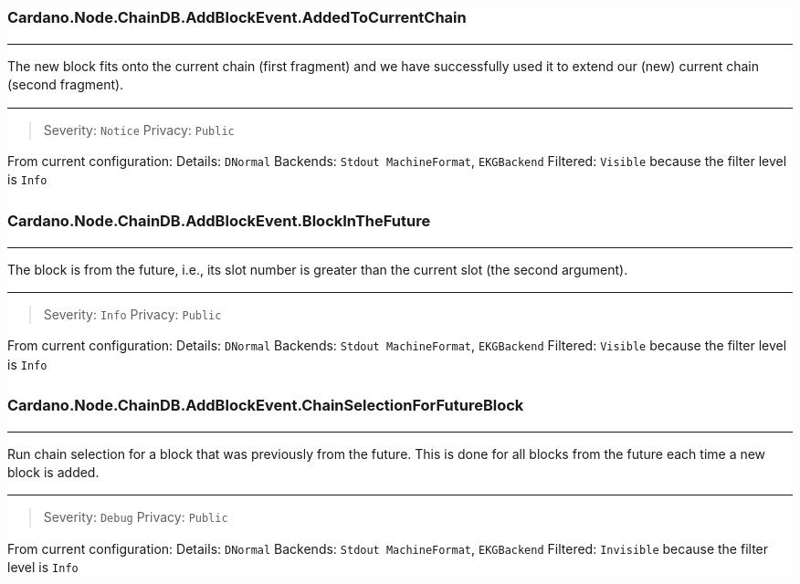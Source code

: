 ### Cardano.Node.ChainDB.AddBlockEvent.AddedToCurrentChain


***
The new block fits onto the current chain (first fragment) and we have successfully used it to extend our (new) current chain (second fragment).
***


> Severity:   `Notice`
Privacy:   `Public`

From current configuration:
Details:   `DNormal`
Backends:
			`Stdout MachineFormat`,
			`EKGBackend`
Filtered: `Visible` because the filter level is `Info`

### Cardano.Node.ChainDB.AddBlockEvent.BlockInTheFuture


***
The block is from the future, i.e., its slot number is greater than the current slot (the second argument).
***


> Severity:   `Info`
Privacy:   `Public`

From current configuration:
Details:   `DNormal`
Backends:
			`Stdout MachineFormat`,
			`EKGBackend`
Filtered: `Visible` because the filter level is `Info`

### Cardano.Node.ChainDB.AddBlockEvent.ChainSelectionForFutureBlock


***
Run chain selection for a block that was previously from the future. This is done for all blocks from the future each time a new block is added.
***


> Severity:   `Debug`
Privacy:   `Public`

From current configuration:
Details:   `DNormal`
Backends:
			`Stdout MachineFormat`,
			`EKGBackend`
Filtered: `Invisible` because the filter level is `Info`
